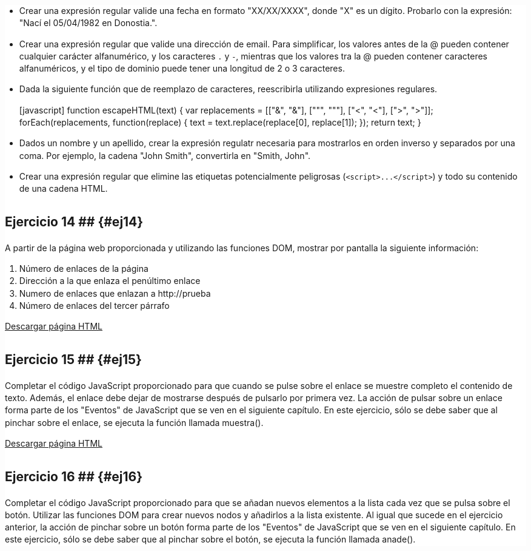* Crear una expresión regular valide una fecha en formato "XX/XX/XXXX", donde "X" es un dígito. Probarlo con la expresión: "Nací el 05/04/1982 en Donostia.".
* Crear una expresión regular que valide una dirección de email. Para simplificar, los valores antes de la @ pueden contener cualquier carácter alfanumérico, y los caracteres `.` y `-`, mientras que los valores tra la @ pueden contener caracteres alfanuméricos, y el tipo de dominio puede tener una longitud de 2 o 3 caracteres.
* Dada la siguiente función que de reemplazo de caracteres, reescribirla utilizando expresiones regulares.

    [javascript]
    function escapeHTML(text) {
        var replacements = [["&", "&amp;"], ["\"", "&quot;"],
                            ["<", "&lt;"], [">", "&gt;"]];
        forEach(replacements, function(replace) {
            text = text.replace(replace[0], replace[1]);
        });
        return text;
    }

* Dados un nombre y un apellido, crear la expresión regulatr necesaria para mostrarlos en orden inverso y separados por una coma. Por ejemplo, la cadena "John Smith", convertirla en "Smith, John".
* Crear una expresión regular que elimine las etiquetas potencialmente peligrosas (`<script>...</script>`) y todo su contenido de una cadena HTML.

## Ejercicio 14 ## {#ej14}

A partir de la página web proporcionada y utilizando las funciones DOM, mostrar por pantalla la siguiente información:

1. Número de enlaces de la página
2. Dirección a la que enlaza el penúltimo enlace
3. Numero de enlaces que enlazan a http://prueba
4. Número de enlaces del tercer párrafo

[Descargar página HTML](snippets/cap18/ej14.html)

## Ejercicio 15 ## {#ej15}

Completar el código JavaScript proporcionado para que cuando se pulse sobre el enlace se muestre completo el contenido de texto. Además, el enlace debe dejar de mostrarse después de pulsarlo por primera vez. La acción de pulsar sobre un enlace forma parte de los "Eventos" de JavaScript que se ven en el siguiente capítulo. En este ejercicio, sólo se debe saber que al pinchar sobre el enlace, se ejecuta la función llamada muestra().

[Descargar página HTML](snippets/cap18/ej15.html)

## Ejercicio 16 ## {#ej16}

Completar el código JavaScript proporcionado para que se añadan nuevos elementos a la lista cada vez que se pulsa sobre el botón. Utilizar las funciones DOM para crear nuevos nodos y añadirlos a la lista existente. Al igual que sucede en el ejercicio anterior, la acción de pinchar sobre un botón forma parte de los "Eventos" de JavaScript que se ven en el siguiente capítulo. En este ejercicio, sólo se debe saber que al pinchar sobre el botón, se ejecuta la función llamada anade().
